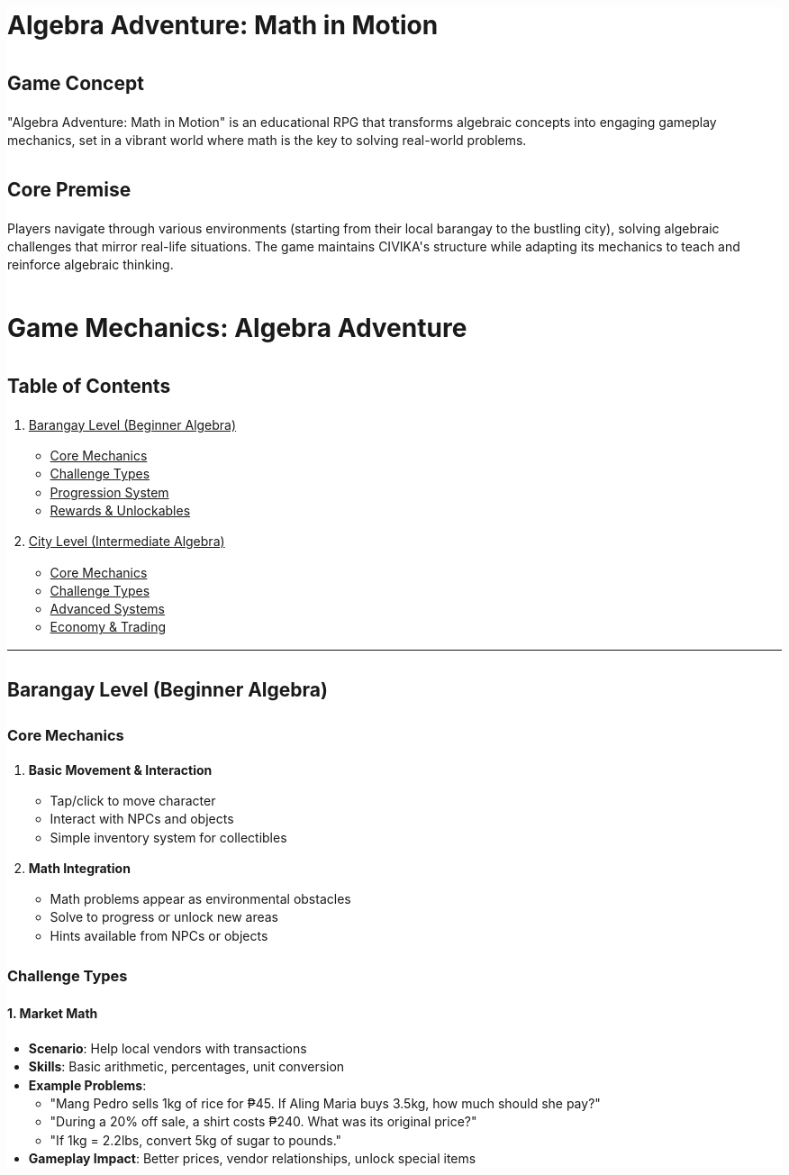 # Algebra Adventure: Math in Motion

## Game Concept
"Algebra Adventure: Math in Motion" is an educational RPG that transforms algebraic concepts into engaging gameplay mechanics, set in a vibrant world where math is the key to solving real-world problems.

## Core Premise
Players navigate through various environments (starting from their local barangay to the bustling city), solving algebraic challenges that mirror real-life situations. The game maintains CIVIKA's structure while adapting its mechanics to teach and reinforce algebraic thinking.

# Game Mechanics: Algebra Adventure

## Table of Contents
1. [Barangay Level (Beginner Algebra)](#barangay-level-beginner-algebra)
   - [Core Mechanics](#barangay-core-mechanics)
   - [Challenge Types](#barangay-challenge-types)
   - [Progression System](#barangay-progression)
   - [Rewards & Unlockables](#barangay-rewards)

2. [City Level (Intermediate Algebra)](#city-level-intermediate-algebra)
   - [Core Mechanics](#city-core-mechanics)
   - [Challenge Types](#city-challenge-types)
   - [Advanced Systems](#city-advanced-systems)
   - [Economy & Trading](#city-economy)


---

## Barangay Level (Beginner Algebra)

### Core Mechanics
1. **Basic Movement & Interaction**
   - Tap/click to move character
   - Interact with NPCs and objects
   - Simple inventory system for collectibles

2. **Math Integration**
   - Math problems appear as environmental obstacles
   - Solve to progress or unlock new areas
   - Hints available from NPCs or objects

### Challenge Types

#### 1. Market Math
- **Scenario**: Help local vendors with transactions
- **Skills**: Basic arithmetic, percentages, unit conversion
- **Example Problems**:
  - "Mang Pedro sells 1kg of rice for ₱45. If Aling Maria buys 3.5kg, how much should she pay?"
  - "During a 20% off sale, a shirt costs ₱240. What was its original price?"
  - "If 1kg = 2.2lbs, convert 5kg of sugar to pounds."
- **Gameplay Impact**: Better prices, vendor relationships, unlock special items
